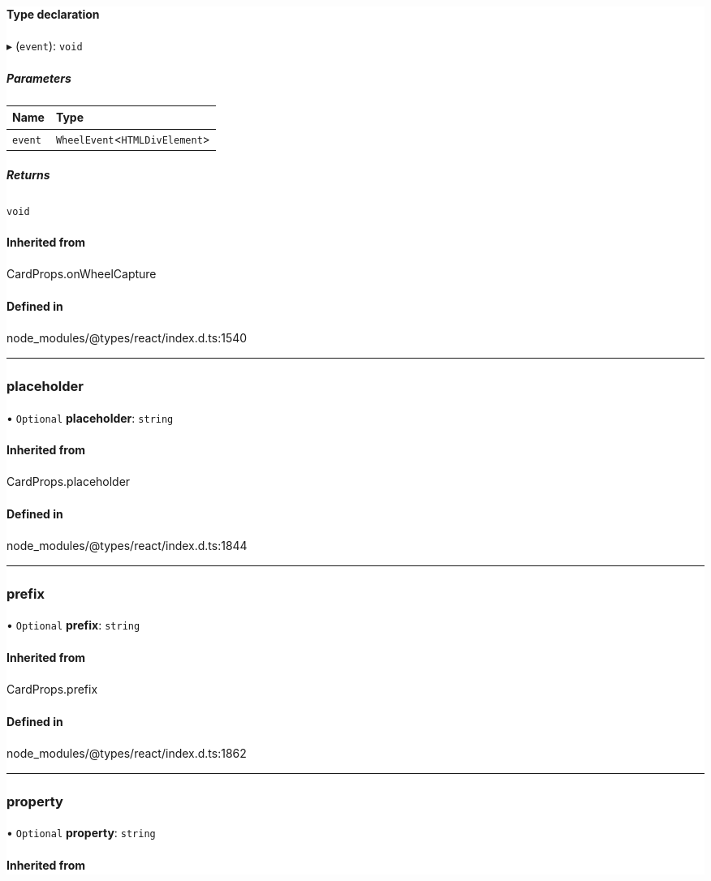 #### Type declaration

▸ (`event`): `void`

##### Parameters

| Name | Type |
| :------ | :------ |
| `event` | `WheelEvent`<`HTMLDivElement`\> |

##### Returns

`void`

#### Inherited from

CardProps.onWheelCapture

#### Defined in

node_modules/@types/react/index.d.ts:1540

___

### placeholder

• `Optional` **placeholder**: `string`

#### Inherited from

CardProps.placeholder

#### Defined in

node_modules/@types/react/index.d.ts:1844

___

### prefix

• `Optional` **prefix**: `string`

#### Inherited from

CardProps.prefix

#### Defined in

node_modules/@types/react/index.d.ts:1862

___

### property

• `Optional` **property**: `string`

#### Inherited from
